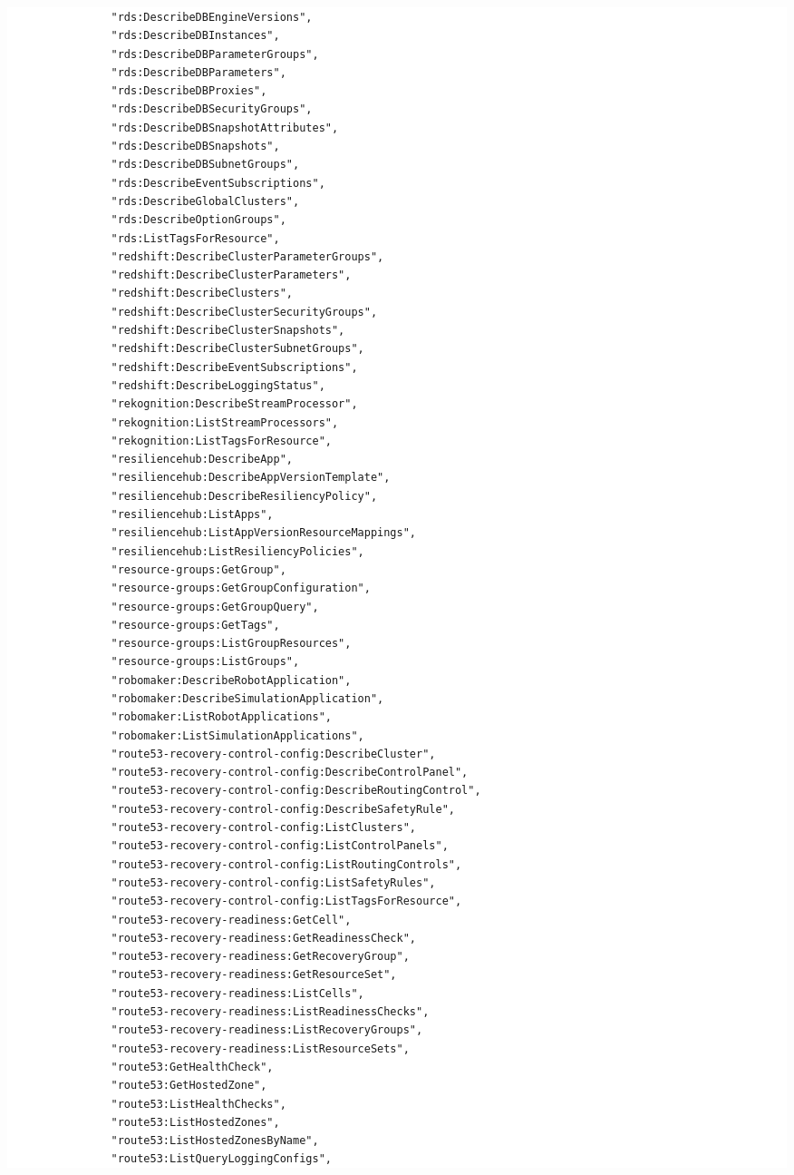 ```
				"rds:DescribeDBEngineVersions",
				"rds:DescribeDBInstances",
				"rds:DescribeDBParameterGroups",
				"rds:DescribeDBParameters",
				"rds:DescribeDBProxies",
				"rds:DescribeDBSecurityGroups",
				"rds:DescribeDBSnapshotAttributes",
				"rds:DescribeDBSnapshots",
				"rds:DescribeDBSubnetGroups",
				"rds:DescribeEventSubscriptions",
				"rds:DescribeGlobalClusters",
				"rds:DescribeOptionGroups",
				"rds:ListTagsForResource",
				"redshift:DescribeClusterParameterGroups",
				"redshift:DescribeClusterParameters",
				"redshift:DescribeClusters",
				"redshift:DescribeClusterSecurityGroups",
				"redshift:DescribeClusterSnapshots",
				"redshift:DescribeClusterSubnetGroups",
				"redshift:DescribeEventSubscriptions",
				"redshift:DescribeLoggingStatus",
				"rekognition:DescribeStreamProcessor",
				"rekognition:ListStreamProcessors",
				"rekognition:ListTagsForResource",
				"resiliencehub:DescribeApp",
				"resiliencehub:DescribeAppVersionTemplate",
				"resiliencehub:DescribeResiliencyPolicy",
				"resiliencehub:ListApps",
				"resiliencehub:ListAppVersionResourceMappings",
				"resiliencehub:ListResiliencyPolicies",
				"resource-groups:GetGroup",
				"resource-groups:GetGroupConfiguration",
				"resource-groups:GetGroupQuery",
				"resource-groups:GetTags",
				"resource-groups:ListGroupResources",
				"resource-groups:ListGroups",
				"robomaker:DescribeRobotApplication",
				"robomaker:DescribeSimulationApplication",
				"robomaker:ListRobotApplications",
				"robomaker:ListSimulationApplications",
				"route53-recovery-control-config:DescribeCluster",
				"route53-recovery-control-config:DescribeControlPanel",
				"route53-recovery-control-config:DescribeRoutingControl",
				"route53-recovery-control-config:DescribeSafetyRule",
				"route53-recovery-control-config:ListClusters",
				"route53-recovery-control-config:ListControlPanels",
				"route53-recovery-control-config:ListRoutingControls",
				"route53-recovery-control-config:ListSafetyRules",
				"route53-recovery-control-config:ListTagsForResource",
				"route53-recovery-readiness:GetCell",
				"route53-recovery-readiness:GetReadinessCheck",
				"route53-recovery-readiness:GetRecoveryGroup",
				"route53-recovery-readiness:GetResourceSet",
				"route53-recovery-readiness:ListCells",
				"route53-recovery-readiness:ListReadinessChecks",
				"route53-recovery-readiness:ListRecoveryGroups",
				"route53-recovery-readiness:ListResourceSets",
				"route53:GetHealthCheck",
				"route53:GetHostedZone",
				"route53:ListHealthChecks",
				"route53:ListHostedZones",
				"route53:ListHostedZonesByName",
				"route53:ListQueryLoggingConfigs",
```